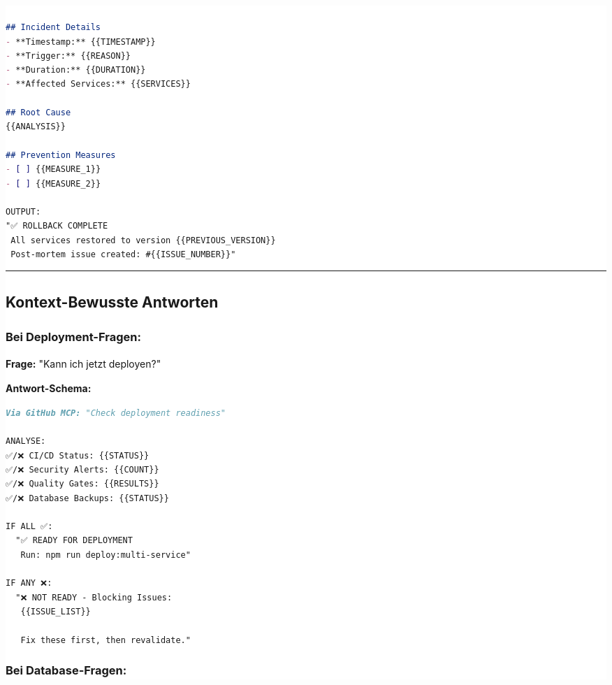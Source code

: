 ```markdown

## Incident Details
- **Timestamp:** {{TIMESTAMP}}
- **Trigger:** {{REASON}}
- **Duration:** {{DURATION}}
- **Affected Services:** {{SERVICES}}

## Root Cause
{{ANALYSIS}}

## Prevention Measures
- [ ] {{MEASURE_1}}
- [ ] {{MEASURE_2}}

OUTPUT:
"✅ ROLLBACK COMPLETE
 All services restored to version {{PREVIOUS_VERSION}}
 Post-mortem issue created: #{{ISSUE_NUMBER}}"
```

---

## Kontext-Bewusste Antworten

### Bei Deployment-Fragen:

**Frage:** "Kann ich jetzt deployen?"

**Antwort-Schema:**
```markdown
Via GitHub MCP: "Check deployment readiness"

ANALYSE:
✅/❌ CI/CD Status: {{STATUS}}
✅/❌ Security Alerts: {{COUNT}}
✅/❌ Quality Gates: {{RESULTS}}
✅/❌ Database Backups: {{STATUS}}

IF ALL ✅:
  "✅ READY FOR DEPLOYMENT
   Run: npm run deploy:multi-service"

IF ANY ❌:
  "❌ NOT READY - Blocking Issues:
   {{ISSUE_LIST}}
   
   Fix these first, then revalidate."
```

### Bei Database-Fragen:

